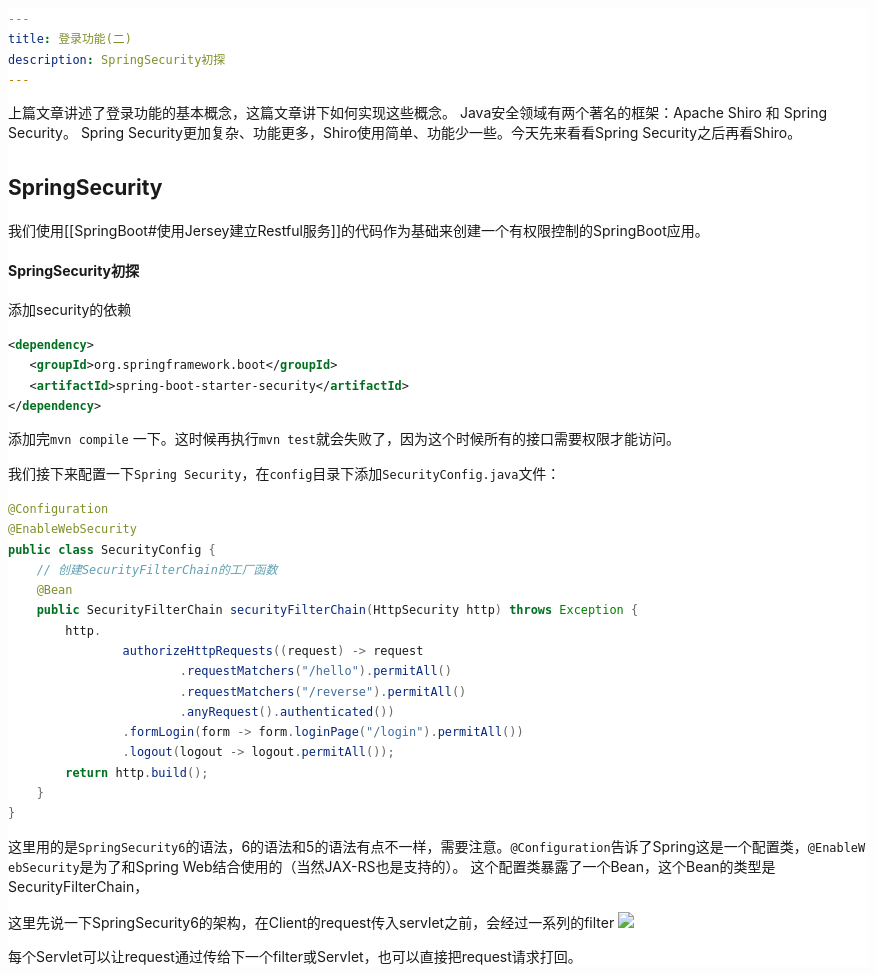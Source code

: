 ```yaml
---
title: 登录功能(二)
description: SpringSecurity初探
---
```


上篇文章讲述了登录功能的基本概念，这篇文章讲下如何实现这些概念。
Java安全领域有两个著名的框架：Apache Shiro 和 Spring Security。
Spring Security更加复杂、功能更多，Shiro使用简单、功能少一些。今天先来看看Spring Security之后再看Shiro。


## SpringSecurity
我们使用[[SpringBoot#使用Jersey建立Restful服务]]的代码作为基础来创建一个有权限控制的SpringBoot应用。

#### SpringSecurity初探
添加security的依赖
```xml
<dependency>  
   <groupId>org.springframework.boot</groupId>  
   <artifactId>spring-boot-starter-security</artifactId>  
</dependency>
```
添加完`mvn compile` 一下。这时候再执行`mvn test`就会失败了，因为这个时候所有的接口需要权限才能访问。

我们接下来配置一下`Spring Security`，在`config`目录下添加`SecurityConfig.java`文件：
```java
@Configuration  
@EnableWebSecurity  
public class SecurityConfig {  
    // 创建SecurityFilterChain的工厂函数  
    @Bean  
    public SecurityFilterChain securityFilterChain(HttpSecurity http) throws Exception {  
        http.  
                authorizeHttpRequests((request) -> request  
                        .requestMatchers("/hello").permitAll()  
                        .requestMatchers("/reverse").permitAll()  
                        .anyRequest().authenticated())  
                .formLogin(form -> form.loginPage("/login").permitAll())  
                .logout(logout -> logout.permitAll());  
        return http.build();  
    }  
}
```
这里用的是`SpringSecurity6`的语法，6的语法和5的语法有点不一样，需要注意。`@Configuration`告诉了Spring这是一个配置类，`@EnableWebSecurity`是为了和Spring Web结合使用的（当然JAX-RS也是支持的）。
这个配置类暴露了一个Bean，这个Bean的类型是SecurityFilterChain，

这里先说一下SpringSecurity6的架构，在Client的request传入servlet之前，会经过一系列的filter
![](https://picture-bed-1301848969.cos.ap-shanghai.myqcloud.com/20230110155746.png)

每个Servlet可以让request通过传给下一个filter或Servlet，也可以直接把request请求打回。
